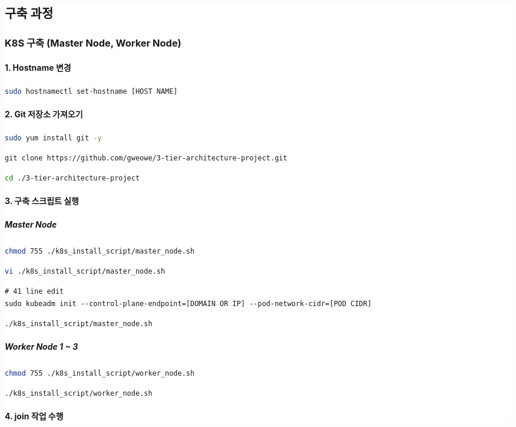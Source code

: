 ## 구축 과정

### K8S 구축 (Master Node, Worker Node)

#### 1. Hostname 변경

```bash
sudo hostnamectl set-hostname [HOST NAME]
```



#### 2. Git 저장소 가져오기

```bash
sudo yum install git -y
```

``` 
git clone https://github.com/gweowe/3-tier-architecture-project.git
```

```bash
cd ./3-tier-architecture-project
```



#### 3. 구축 스크립트 실행

##### Master Node

```bash
chmod 755 ./k8s_install_script/master_node.sh
```

```bash
vi ./k8s_install_script/master_node.sh
```

```
# 41 line edit
sudo kubeadm init --control-plane-endpoint=[DOMAIN OR IP] --pod-network-cidr=[POD CIDR]
```

```bash
./k8s_install_script/master_node.sh
```

##### Worker Node 1 ~ 3

```bash
chmod 755 ./k8s_install_script/worker_node.sh
```

```bash
./k8s_install_script/worker_node.sh
```



#### 4. join 작업 수행
